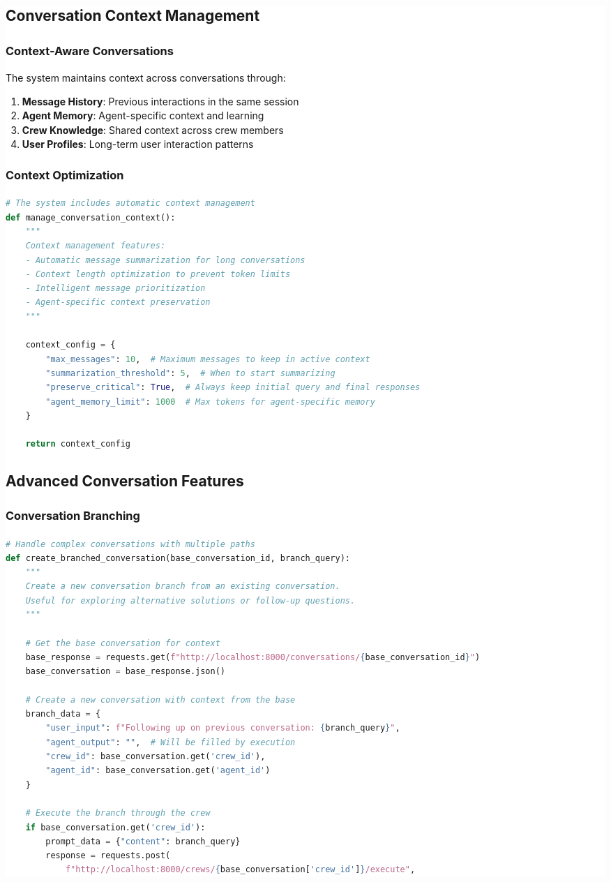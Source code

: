 ## Conversation Context Management

### Context-Aware Conversations

The system maintains context across conversations through:

1. **Message History**: Previous interactions in the same session
2. **Agent Memory**: Agent-specific context and learning
3. **Crew Knowledge**: Shared context across crew members
4. **User Profiles**: Long-term user interaction patterns

### Context Optimization

```python
# The system includes automatic context management
def manage_conversation_context():
    """
    Context management features:
    - Automatic message summarization for long conversations
    - Context length optimization to prevent token limits
    - Intelligent message prioritization
    - Agent-specific context preservation
    """
    
    context_config = {
        "max_messages": 10,  # Maximum messages to keep in active context
        "summarization_threshold": 5,  # When to start summarizing
        "preserve_critical": True,  # Always keep initial query and final responses
        "agent_memory_limit": 1000  # Max tokens for agent-specific memory
    }
    
    return context_config
```

## Advanced Conversation Features

### Conversation Branching

```python
# Handle complex conversations with multiple paths
def create_branched_conversation(base_conversation_id, branch_query):
    """
    Create a new conversation branch from an existing conversation.
    Useful for exploring alternative solutions or follow-up questions.
    """
    
    # Get the base conversation for context
    base_response = requests.get(f"http://localhost:8000/conversations/{base_conversation_id}")
    base_conversation = base_response.json()
    
    # Create a new conversation with context from the base
    branch_data = {
        "user_input": f"Following up on previous conversation: {branch_query}",
        "agent_output": "",  # Will be filled by execution
        "crew_id": base_conversation.get('crew_id'),
        "agent_id": base_conversation.get('agent_id')
    }
    
    # Execute the branch through the crew
    if base_conversation.get('crew_id'):
        prompt_data = {"content": branch_query}
        response = requests.post(
            f"http://localhost:8000/crews/{base_conversation['crew_id']}/execute",
```
